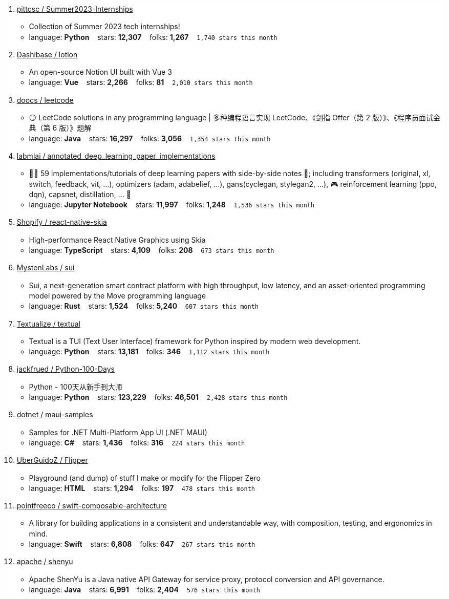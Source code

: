 1. [pittcsc / Summer2023-Internships](https://github.com/pittcsc/Summer2023-Internships)
    - Collection of Summer 2023 tech internships!
    - language: **Python** &nbsp;&nbsp; stars: **12,307** &nbsp;&nbsp; folks: **1,267**  &nbsp;&nbsp; `1,740 stars this month`

1. [Dashibase / lotion](https://github.com/Dashibase/lotion)
    - An open-source Notion UI built with Vue 3
    - language: **Vue** &nbsp;&nbsp; stars: **2,266** &nbsp;&nbsp; folks: **81**  &nbsp;&nbsp; `2,010 stars this month`

1. [doocs / leetcode](https://github.com/doocs/leetcode)
    - 😏 LeetCode solutions in any programming language | 多种编程语言实现 LeetCode、《剑指 Offer（第 2 版）》、《程序员面试金典（第 6 版）》题解
    - language: **Java** &nbsp;&nbsp; stars: **16,297** &nbsp;&nbsp; folks: **3,056**  &nbsp;&nbsp; `1,354 stars this month`

1. [labmlai / annotated_deep_learning_paper_implementations](https://github.com/labmlai/annotated_deep_learning_paper_implementations)
    - 🧑‍🏫 59 Implementations/tutorials of deep learning papers with side-by-side notes 📝; including transformers (original, xl, switch, feedback, vit, ...), optimizers (adam, adabelief, ...), gans(cyclegan, stylegan2, ...), 🎮 reinforcement learning (ppo, dqn), capsnet, distillation, ... 🧠
    - language: **Jupyter Notebook** &nbsp;&nbsp; stars: **11,997** &nbsp;&nbsp; folks: **1,248**  &nbsp;&nbsp; `1,536 stars this month`

1. [Shopify / react-native-skia](https://github.com/Shopify/react-native-skia)
    - High-performance React Native Graphics using Skia
    - language: **TypeScript** &nbsp;&nbsp; stars: **4,109** &nbsp;&nbsp; folks: **208**  &nbsp;&nbsp; `673 stars this month`

1. [MystenLabs / sui](https://github.com/MystenLabs/sui)
    - Sui, a next-generation smart contract platform with high throughput, low latency, and an asset-oriented programming model powered by the Move programming language
    - language: **Rust** &nbsp;&nbsp; stars: **1,524** &nbsp;&nbsp; folks: **5,240**  &nbsp;&nbsp; `607 stars this month`

1. [Textualize / textual](https://github.com/Textualize/textual)
    - Textual is a TUI (Text User Interface) framework for Python inspired by modern web development.
    - language: **Python** &nbsp;&nbsp; stars: **13,181** &nbsp;&nbsp; folks: **346**  &nbsp;&nbsp; `1,112 stars this month`

1. [jackfrued / Python-100-Days](https://github.com/jackfrued/Python-100-Days)
    - Python - 100天从新手到大师
    - language: **Python** &nbsp;&nbsp; stars: **123,229** &nbsp;&nbsp; folks: **46,501**  &nbsp;&nbsp; `2,428 stars this month`

1. [dotnet / maui-samples](https://github.com/dotnet/maui-samples)
    - Samples for .NET Multi-Platform App UI (.NET MAUI)
    - language: **C#** &nbsp;&nbsp; stars: **1,436** &nbsp;&nbsp; folks: **316**  &nbsp;&nbsp; `224 stars this month`

1. [UberGuidoZ / Flipper](https://github.com/UberGuidoZ/Flipper)
    - Playground (and dump) of stuff I make or modify for the Flipper Zero
    - language: **HTML** &nbsp;&nbsp; stars: **1,294** &nbsp;&nbsp; folks: **197**  &nbsp;&nbsp; `478 stars this month`

1. [pointfreeco / swift-composable-architecture](https://github.com/pointfreeco/swift-composable-architecture)
    - A library for building applications in a consistent and understandable way, with composition, testing, and ergonomics in mind.
    - language: **Swift** &nbsp;&nbsp; stars: **6,808** &nbsp;&nbsp; folks: **647**  &nbsp;&nbsp; `267 stars this month`

1. [apache / shenyu](https://github.com/apache/shenyu)
    - Apache ShenYu is a Java native API Gateway for service proxy, protocol conversion and API governance.
    - language: **Java** &nbsp;&nbsp; stars: **6,991** &nbsp;&nbsp; folks: **2,404**  &nbsp;&nbsp; `576 stars this month`
